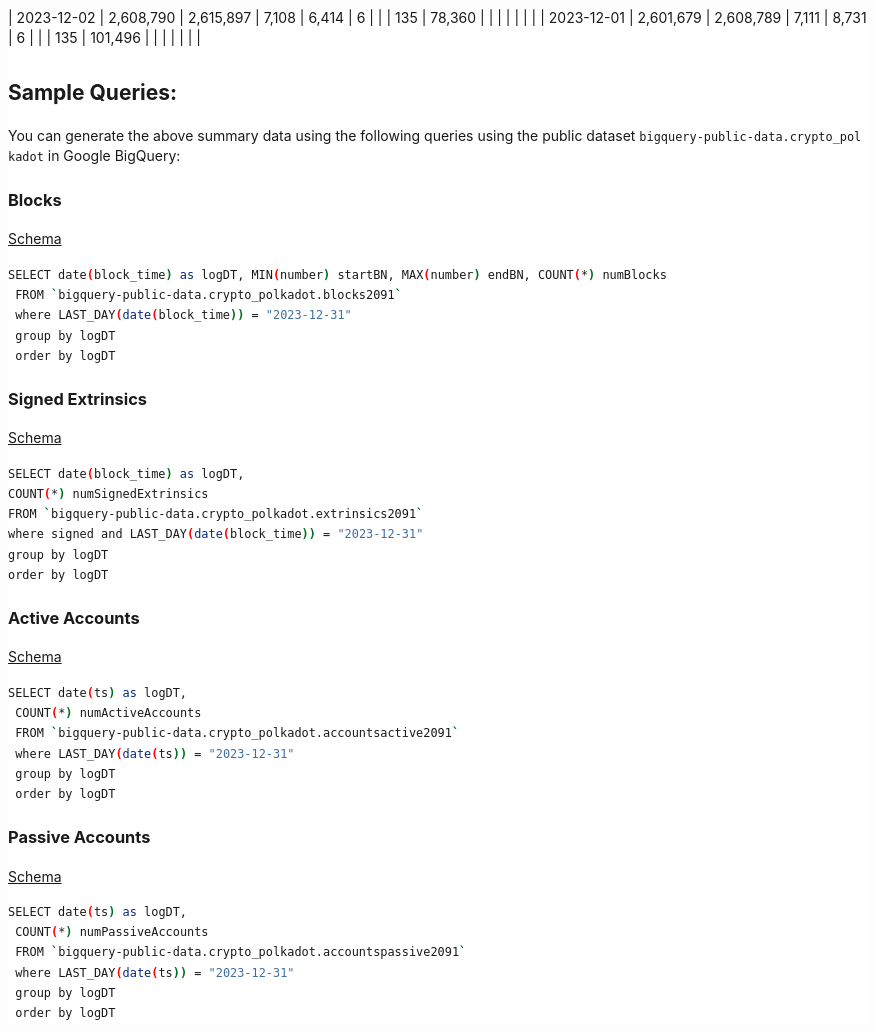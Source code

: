 | 2023-12-02 | 2,608,790 | 2,615,897 | 7,108 | 6,414 | 6 |  |  | 135 | 78,360 |   |   |   |  |  |  |
| 2023-12-01 | 2,601,679 | 2,608,789 | 7,111 | 8,731 | 6 |  |  | 135 | 101,496 |   |   |   |  |  |  |

## Sample Queries:
You can generate the above summary data using the following queries using the public dataset `bigquery-public-data.crypto_polkadot` in Google BigQuery:


### Blocks 

[Schema](https://github.com/colorfulnotion/substrate-etl/blob/main/schema/blocks.json)

```bash
SELECT date(block_time) as logDT, MIN(number) startBN, MAX(number) endBN, COUNT(*) numBlocks 
 FROM `bigquery-public-data.crypto_polkadot.blocks2091`  
 where LAST_DAY(date(block_time)) = "2023-12-31" 
 group by logDT 
 order by logDT
```

### Signed Extrinsics 

[Schema](https://github.com/colorfulnotion/substrate-etl/blob/main/schema/extrinsics.json)

```bash
SELECT date(block_time) as logDT, 
COUNT(*) numSignedExtrinsics 
FROM `bigquery-public-data.crypto_polkadot.extrinsics2091`  
where signed and LAST_DAY(date(block_time)) = "2023-12-31" 
group by logDT 
order by logDT
```

### Active Accounts 

[Schema](https://github.com/colorfulnotion/substrate-etl/blob/main/schema/accountsactive.json)

```bash
SELECT date(ts) as logDT, 
 COUNT(*) numActiveAccounts 
 FROM `bigquery-public-data.crypto_polkadot.accountsactive2091` 
 where LAST_DAY(date(ts)) = "2023-12-31" 
 group by logDT 
 order by logDT
```

### Passive Accounts 

[Schema](https://github.com/colorfulnotion/substrate-etl/blob/main/schema/accountspassive.json)

```bash
SELECT date(ts) as logDT, 
 COUNT(*) numPassiveAccounts 
 FROM `bigquery-public-data.crypto_polkadot.accountspassive2091` 
 where LAST_DAY(date(ts)) = "2023-12-31" 
 group by logDT 
 order by logDT
```
